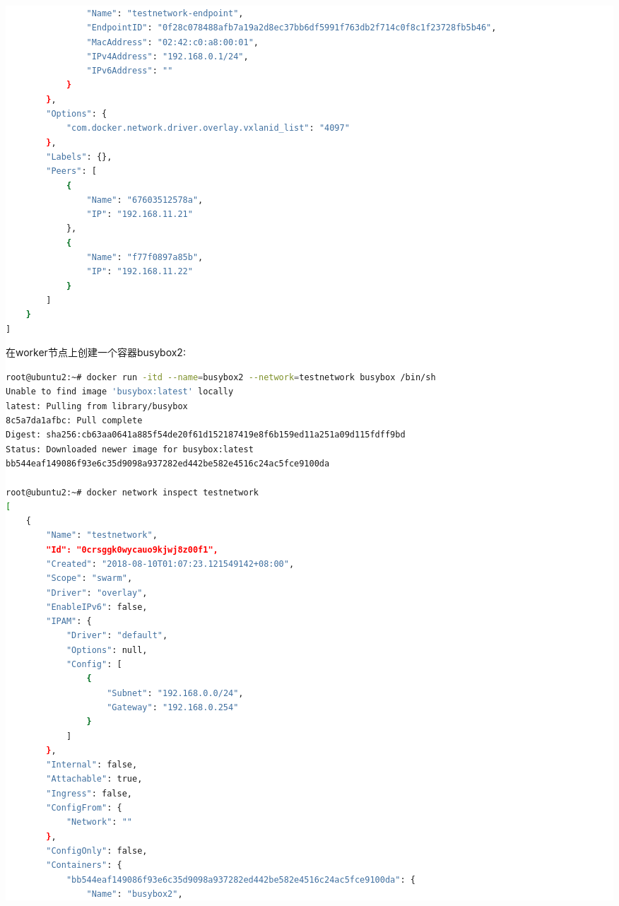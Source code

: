 ```bash
                "Name": "testnetwork-endpoint",
                "EndpointID": "0f28c078488afb7a19a2d8ec37bb6df5991f763db2f714c0f8c1f23728fb5b46",
                "MacAddress": "02:42:c0:a8:00:01",
                "IPv4Address": "192.168.0.1/24",
                "IPv6Address": ""
            }
        },
        "Options": {
            "com.docker.network.driver.overlay.vxlanid_list": "4097"
        },
        "Labels": {},
        "Peers": [
            {
                "Name": "67603512578a",
                "IP": "192.168.11.21"
            },
            {
                "Name": "f77f0897a85b",
                "IP": "192.168.11.22"
            }
        ]
    }
]
```

在worker节点上创建一个容器busybox2:
```bash
root@ubuntu2:~# docker run -itd --name=busybox2 --network=testnetwork busybox /bin/sh
Unable to find image 'busybox:latest' locally
latest: Pulling from library/busybox
8c5a7da1afbc: Pull complete 
Digest: sha256:cb63aa0641a885f54de20f61d152187419e8f6b159ed11a251a09d115fdff9bd
Status: Downloaded newer image for busybox:latest
bb544eaf149086f93e6c35d9098a937282ed442be582e4516c24ac5fce9100da

root@ubuntu2:~# docker network inspect testnetwork
[
    {
        "Name": "testnetwork",
        "Id": "0crsggk0wycauo9kjwj8z00f1",
        "Created": "2018-08-10T01:07:23.121549142+08:00",
        "Scope": "swarm",
        "Driver": "overlay",
        "EnableIPv6": false,
        "IPAM": {
            "Driver": "default",
            "Options": null,
            "Config": [
                {
                    "Subnet": "192.168.0.0/24",
                    "Gateway": "192.168.0.254"
                }
            ]
        },
        "Internal": false,
        "Attachable": true,
        "Ingress": false,
        "ConfigFrom": {
            "Network": ""
        },
        "ConfigOnly": false,
        "Containers": {
            "bb544eaf149086f93e6c35d9098a937282ed442be582e4516c24ac5fce9100da": {
                "Name": "busybox2",
```